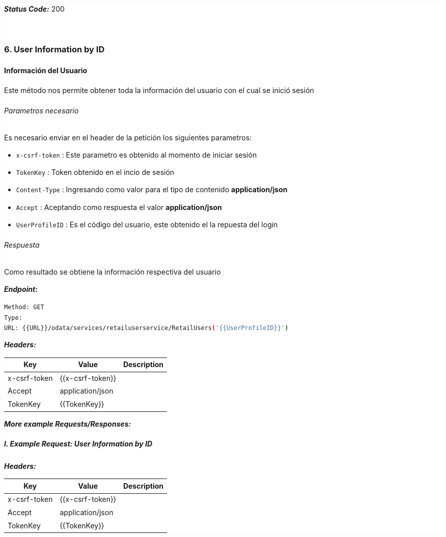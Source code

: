 
***Status Code:*** 200

<br>



### 6. User Information by ID


#### Información del Usuario
Este método nos permite obtener toda la información del usuario con el cual se inició sesión
###### Parametros necesario
Es necesario enviar en el header de la petición los siguientes parametros:

- `x-csrf-token` : Este parametro es obtenido al momento de iniciar sesión

- `TokenKey` : Token obtenido en el incio de sesión

- `Content-Type` : Ingresando como valor para el tipo de contenido **application/json**

- `Accept` : Aceptando como respuesta el valor **application/json**

- `UserProfileID` : Es el código del usuario, este obtenido el la repuesta del login


###### Respuesta
Como resultado se obtiene la información respectiva del usuario


***Endpoint:***

```bash
Method: GET
Type: 
URL: {{URL}}/odata/services/retailuserservice/RetailUsers('{{UserProfileID}}')
```


***Headers:***

| Key | Value | Description |
| --- | ------|-------------|
| x-csrf-token | {{x-csrf-token}} |  |
| Accept | application/json |  |
| TokenKey | {{TokenKey}} |  |



***More example Requests/Responses:***


##### I. Example Request: User Information by ID


***Headers:***

| Key | Value | Description |
| --- | ------|-------------|
| x-csrf-token | {{x-csrf-token}} |  |
| Accept | application/json |  |
| TokenKey | {{TokenKey}} |  |
